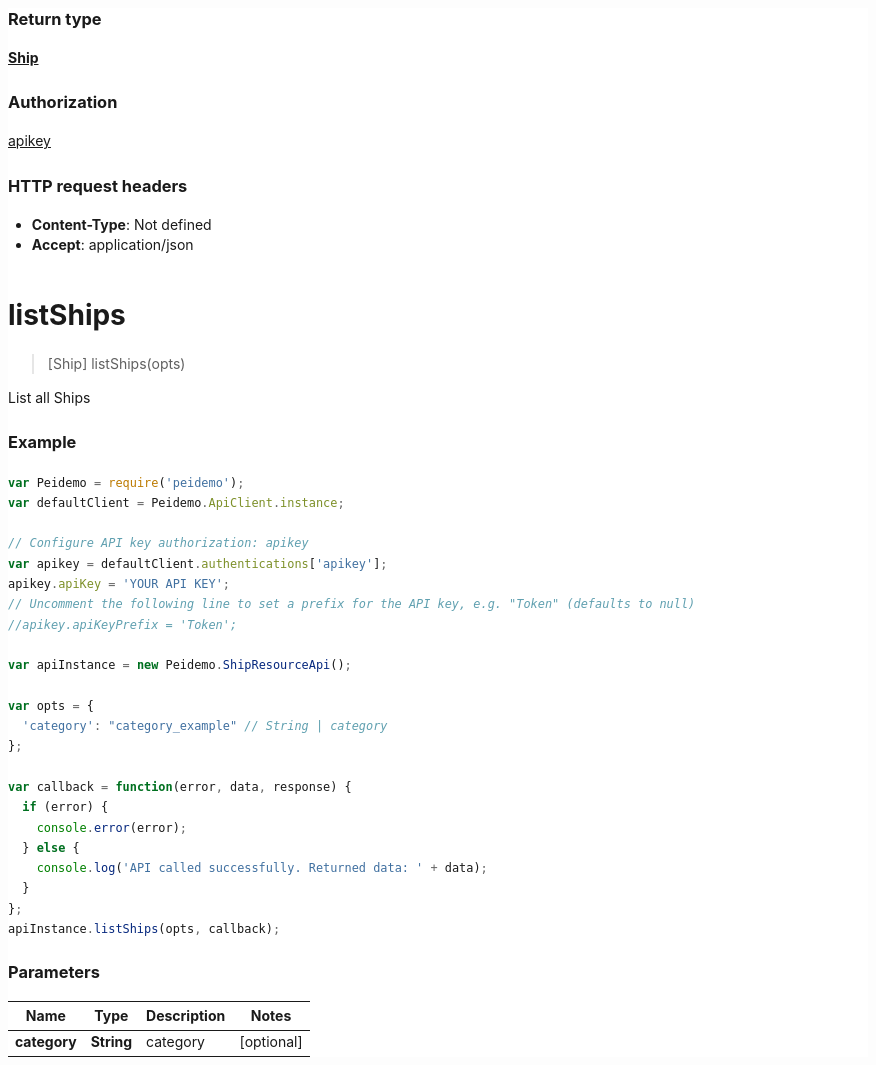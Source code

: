 ### Return type

[**Ship**](Ship.md)

### Authorization

[apikey](../README.md#apikey)

### HTTP request headers

 - **Content-Type**: Not defined
 - **Accept**: application/json

<a name="listShips"></a>
# **listShips**
> [Ship] listShips(opts)

List all Ships



### Example
```javascript
var Peidemo = require('peidemo');
var defaultClient = Peidemo.ApiClient.instance;

// Configure API key authorization: apikey
var apikey = defaultClient.authentications['apikey'];
apikey.apiKey = 'YOUR API KEY';
// Uncomment the following line to set a prefix for the API key, e.g. "Token" (defaults to null)
//apikey.apiKeyPrefix = 'Token';

var apiInstance = new Peidemo.ShipResourceApi();

var opts = { 
  'category': "category_example" // String | category
};

var callback = function(error, data, response) {
  if (error) {
    console.error(error);
  } else {
    console.log('API called successfully. Returned data: ' + data);
  }
};
apiInstance.listShips(opts, callback);
```

### Parameters

Name | Type | Description  | Notes
------------- | ------------- | ------------- | -------------
 **category** | **String**| category | [optional] 
